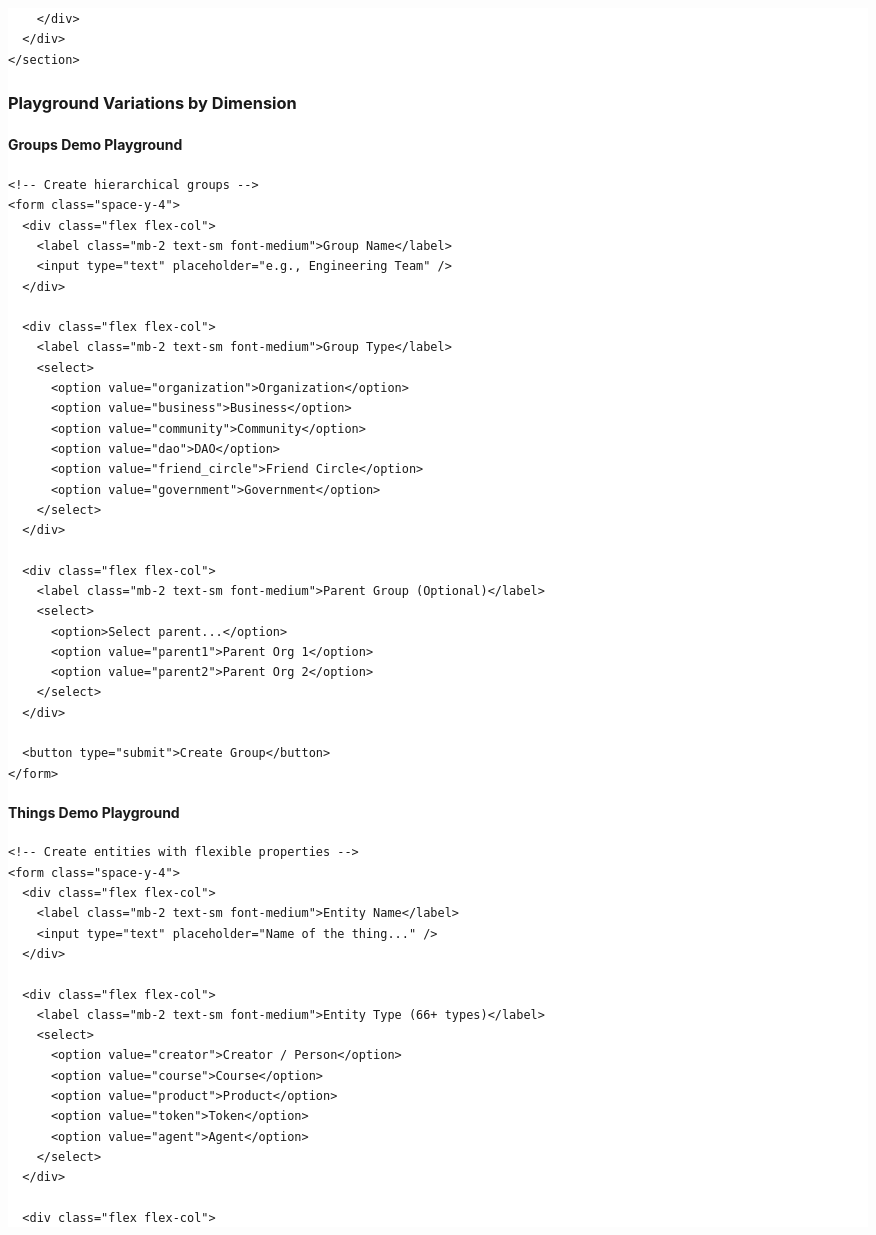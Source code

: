 ```astro
    </div>
  </div>
</section>
```

### Playground Variations by Dimension

#### Groups Demo Playground

```astro
<!-- Create hierarchical groups -->
<form class="space-y-4">
  <div class="flex flex-col">
    <label class="mb-2 text-sm font-medium">Group Name</label>
    <input type="text" placeholder="e.g., Engineering Team" />
  </div>

  <div class="flex flex-col">
    <label class="mb-2 text-sm font-medium">Group Type</label>
    <select>
      <option value="organization">Organization</option>
      <option value="business">Business</option>
      <option value="community">Community</option>
      <option value="dao">DAO</option>
      <option value="friend_circle">Friend Circle</option>
      <option value="government">Government</option>
    </select>
  </div>

  <div class="flex flex-col">
    <label class="mb-2 text-sm font-medium">Parent Group (Optional)</label>
    <select>
      <option>Select parent...</option>
      <option value="parent1">Parent Org 1</option>
      <option value="parent2">Parent Org 2</option>
    </select>
  </div>

  <button type="submit">Create Group</button>
</form>
```

#### Things Demo Playground

```astro
<!-- Create entities with flexible properties -->
<form class="space-y-4">
  <div class="flex flex-col">
    <label class="mb-2 text-sm font-medium">Entity Name</label>
    <input type="text" placeholder="Name of the thing..." />
  </div>

  <div class="flex flex-col">
    <label class="mb-2 text-sm font-medium">Entity Type (66+ types)</label>
    <select>
      <option value="creator">Creator / Person</option>
      <option value="course">Course</option>
      <option value="product">Product</option>
      <option value="token">Token</option>
      <option value="agent">Agent</option>
    </select>
  </div>

  <div class="flex flex-col">
```